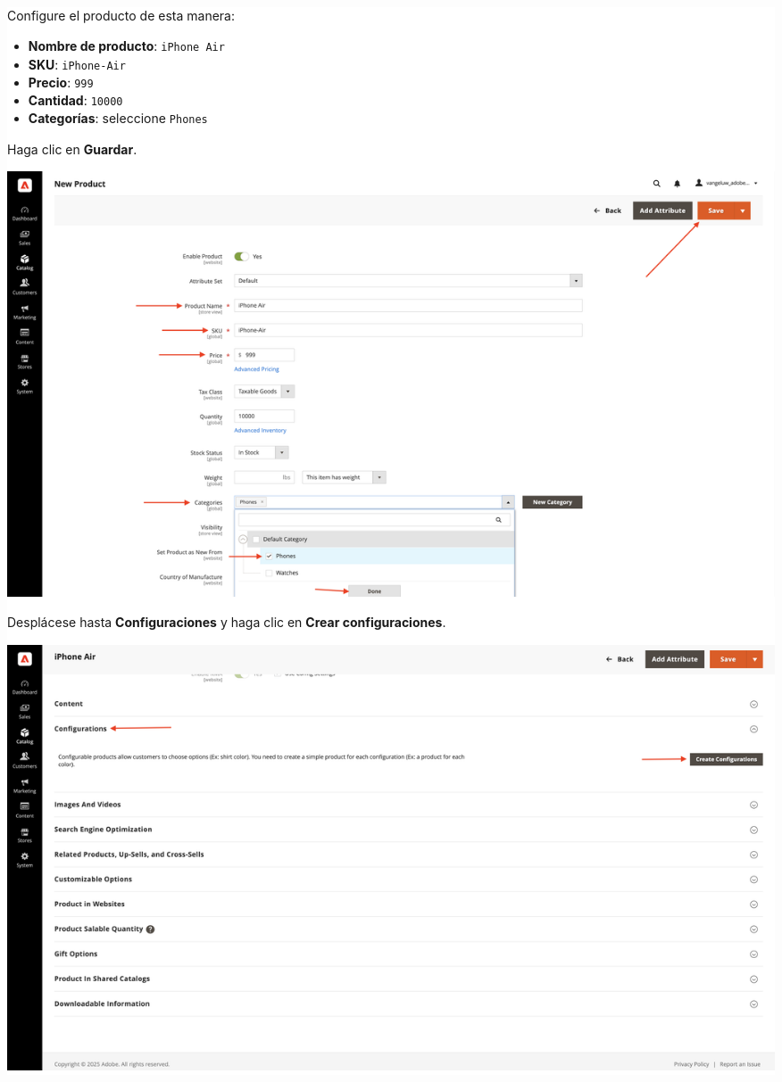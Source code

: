Configure el producto de esta manera:

- **Nombre de producto**: `iPhone Air`
- **SKU**: `iPhone-Air`
- **Precio**: `999`
- **Cantidad**: `10000`
- **Categorías**: seleccione `Phones`

Haga clic en **Guardar**.

![AEM Assets](./images/accs25.png)

Desplácese hasta **Configuraciones** y haga clic en **Crear configuraciones**.

![AEM Assets](./images/accs26.png)
